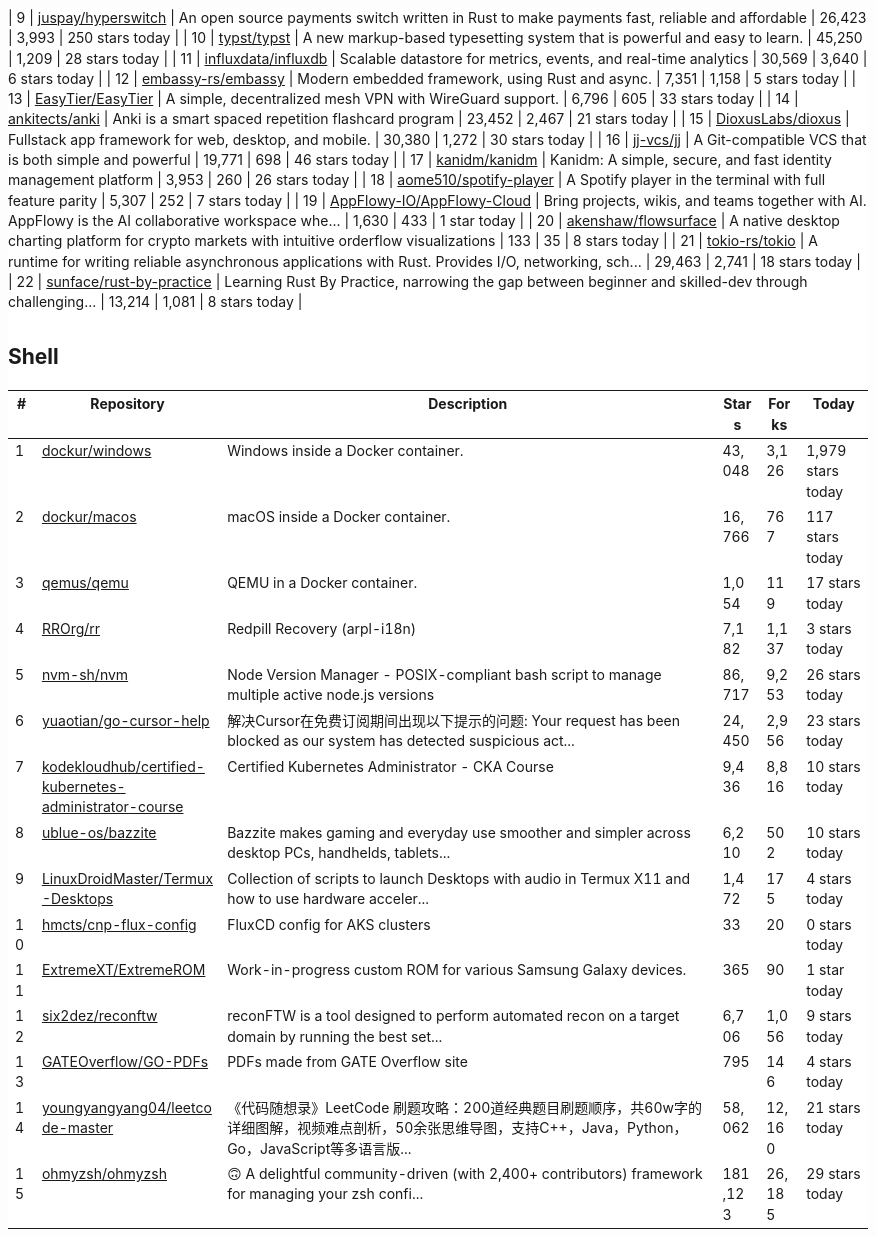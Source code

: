 | 9 | [juspay/hyperswitch](https://github.com/juspay/hyperswitch) | An open source payments switch written in Rust to make payments fast, reliable and affordable | 26,423 | 3,993 | 250 stars today |
| 10 | [typst/typst](https://github.com/typst/typst) | A new markup-based typesetting system that is powerful and easy to learn. | 45,250 | 1,209 | 28 stars today |
| 11 | [influxdata/influxdb](https://github.com/influxdata/influxdb) | Scalable datastore for metrics, events, and real-time analytics | 30,569 | 3,640 | 6 stars today |
| 12 | [embassy-rs/embassy](https://github.com/embassy-rs/embassy) | Modern embedded framework, using Rust and async. | 7,351 | 1,158 | 5 stars today |
| 13 | [EasyTier/EasyTier](https://github.com/EasyTier/EasyTier) | A simple, decentralized mesh VPN with WireGuard support. | 6,796 | 605 | 33 stars today |
| 14 | [ankitects/anki](https://github.com/ankitects/anki) | Anki is a smart spaced repetition flashcard program | 23,452 | 2,467 | 21 stars today |
| 15 | [DioxusLabs/dioxus](https://github.com/DioxusLabs/dioxus) | Fullstack app framework for web, desktop, and mobile. | 30,380 | 1,272 | 30 stars today |
| 16 | [jj-vcs/jj](https://github.com/jj-vcs/jj) | A Git-compatible VCS that is both simple and powerful | 19,771 | 698 | 46 stars today |
| 17 | [kanidm/kanidm](https://github.com/kanidm/kanidm) | Kanidm: A simple, secure, and fast identity management platform | 3,953 | 260 | 26 stars today |
| 18 | [aome510/spotify-player](https://github.com/aome510/spotify-player) | A Spotify player in the terminal with full feature parity | 5,307 | 252 | 7 stars today |
| 19 | [AppFlowy-IO/AppFlowy-Cloud](https://github.com/AppFlowy-IO/AppFlowy-Cloud) | Bring projects, wikis, and teams together with AI. AppFlowy is the AI collaborative workspace whe... | 1,630 | 433 | 1 star today |
| 20 | [akenshaw/flowsurface](https://github.com/akenshaw/flowsurface) | A native desktop charting platform for crypto markets with intuitive orderflow visualizations | 133 | 35 | 8 stars today |
| 21 | [tokio-rs/tokio](https://github.com/tokio-rs/tokio) | A runtime for writing reliable asynchronous applications with Rust. Provides I/O, networking, sch... | 29,463 | 2,741 | 18 stars today |
| 22 | [sunface/rust-by-practice](https://github.com/sunface/rust-by-practice) | Learning Rust By Practice, narrowing the gap between beginner and skilled-dev through challenging... | 13,214 | 1,081 | 8 stars today |

## Shell

| # | Repository | Description | Stars | Forks | Today |
| --- | --- | --- | --- | --- | --- |
| 1 | [dockur/windows](https://github.com/dockur/windows) | Windows inside a Docker container. | 43,048 | 3,126 | 1,979 stars today |
| 2 | [dockur/macos](https://github.com/dockur/macos) | macOS inside a Docker container. | 16,766 | 767 | 117 stars today |
| 3 | [qemus/qemu](https://github.com/qemus/qemu) | QEMU in a Docker container. | 1,054 | 119 | 17 stars today |
| 4 | [RROrg/rr](https://github.com/RROrg/rr) | Redpill Recovery (arpl-i18n) | 7,182 | 1,137 | 3 stars today |
| 5 | [nvm-sh/nvm](https://github.com/nvm-sh/nvm) | Node Version Manager - POSIX-compliant bash script to manage multiple active node.js versions | 86,717 | 9,253 | 26 stars today |
| 6 | [yuaotian/go-cursor-help](https://github.com/yuaotian/go-cursor-help) | 解决Cursor在免费订阅期间出现以下提示的问题: Your request has been blocked as our system has detected suspicious act... | 24,450 | 2,956 | 23 stars today |
| 7 | [kodekloudhub/certified-kubernetes-administrator-course](https://github.com/kodekloudhub/certified-kubernetes-administrator-course) | Certified Kubernetes Administrator - CKA Course | 9,436 | 8,816 | 10 stars today |
| 8 | [ublue-os/bazzite](https://github.com/ublue-os/bazzite) | Bazzite makes gaming and everyday use smoother and simpler across desktop PCs, handhelds, tablets... | 6,210 | 502 | 10 stars today |
| 9 | [LinuxDroidMaster/Termux-Desktops](https://github.com/LinuxDroidMaster/Termux-Desktops) | Collection of scripts to launch Desktops with audio in Termux X11 and how to use hardware acceler... | 1,472 | 175 | 4 stars today |
| 10 | [hmcts/cnp-flux-config](https://github.com/hmcts/cnp-flux-config) | FluxCD config for AKS clusters | 33 | 20 | 0 stars today |
| 11 | [ExtremeXT/ExtremeROM](https://github.com/ExtremeXT/ExtremeROM) | Work-in-progress custom ROM for various Samsung Galaxy devices. | 365 | 90 | 1 star today |
| 12 | [six2dez/reconftw](https://github.com/six2dez/reconftw) | reconFTW is a tool designed to perform automated recon on a target domain by running the best set... | 6,706 | 1,056 | 9 stars today |
| 13 | [GATEOverflow/GO-PDFs](https://github.com/GATEOverflow/GO-PDFs) | PDFs made from GATE Overflow site | 795 | 146 | 4 stars today |
| 14 | [youngyangyang04/leetcode-master](https://github.com/youngyangyang04/leetcode-master) | 《代码随想录》LeetCode 刷题攻略：200道经典题目刷题顺序，共60w字的详细图解，视频难点剖析，50余张思维导图，支持C++，Java，Python，Go，JavaScript等多语言版... | 58,062 | 12,160 | 21 stars today |
| 15 | [ohmyzsh/ohmyzsh](https://github.com/ohmyzsh/ohmyzsh) | 🙃 A delightful community-driven (with 2,400+ contributors) framework for managing your zsh confi... | 181,123 | 26,185 | 29 stars today |
